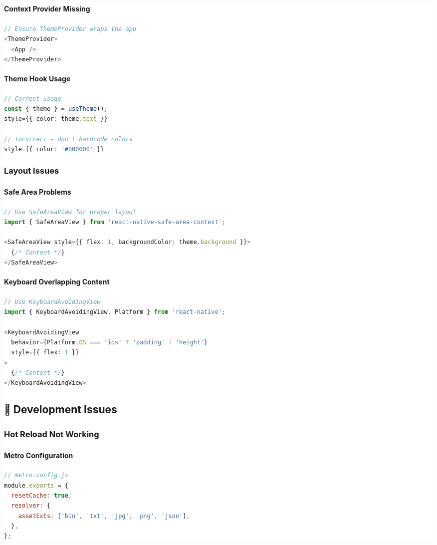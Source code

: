 #### Context Provider Missing
```typescript
// Ensure ThemeProvider wraps the app
<ThemeProvider>
  <App />
</ThemeProvider>
```

#### Theme Hook Usage
```typescript
// Correct usage
const { theme } = useTheme();
style={{ color: theme.text }}

// Incorrect - don't hardcode colors
style={{ color: '#000000' }}
```

### Layout Issues

#### Safe Area Problems
```typescript
// Use SafeAreaView for proper layout
import { SafeAreaView } from 'react-native-safe-area-context';

<SafeAreaView style={{ flex: 1, backgroundColor: theme.background }}>
  {/* Content */}
</SafeAreaView>
```

#### Keyboard Overlapping Content
```typescript
// Use KeyboardAvoidingView
import { KeyboardAvoidingView, Platform } from 'react-native';

<KeyboardAvoidingView 
  behavior={Platform.OS === 'ios' ? 'padding' : 'height'}
  style={{ flex: 1 }}
>
  {/* Content */}
</KeyboardAvoidingView>
```

## 🔧 Development Issues

### Hot Reload Not Working

#### Metro Configuration
```javascript
// metro.config.js
module.exports = {
  resetCache: true,
  resolver: {
    assetExts: ['bin', 'txt', 'jpg', 'png', 'json'],
  },
};
```
